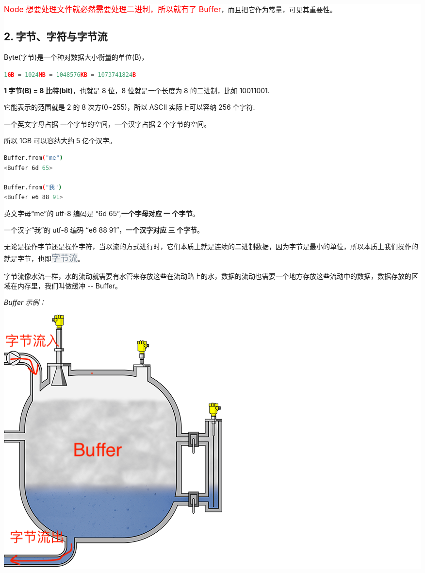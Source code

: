 <span style="color: #ff0000; font-size: 16px;">Node 想要处理文件就必然需要处理二进制，所以就有了 Buffer</span>，而且把它作为常量，可见其重要性。

## 2. 字节、字符与字节流

Byte(字节)是一个种对数据大小衡量的单位(B)，

```js
1GB = 1024MB = 1048576KB = 1073741824B
```

**1 字节(B) = 8 比特(bit)**，也就是 8 位，8 位就是一个长度为 8 的二进制，比如 10011001.

它能表示的范围就是 2 的 8 次方(0~255)，所以 ASCII 实际上可以容纳 256 个字符.

一个英文字母占据 一个字节的空间，一个汉字占据 2 个字节的空间。

所以 1GB 可以容纳大约 5 亿个汉字。

```bash
Buffer.from("me")
<Buffer 6d 65>

Buffer.from("我")
<Buffer e6 88 91>
```

英文字母“me”的 utf-8 编码是 “6d 65”,**一个字母对应 一 个字节**。

一个汉字“我”的 utf-8 编码 “e6 88 91”，**一个汉字对应 三 个字节**。

无论是操作字节还是操作字符，当以流的方式进行时，它们本质上就是连续的二进制数据，因为字节是最小的单位，所以本质上我们操作的就是字节，也即<code style="color: #708090; background-color: #F5F5F5; font-size: 18px">字节流</code>。

字节流像水流一样，水的流动就需要有水管来存放这些在流动路上的水，数据的流动也需要一个地方存放这些流动中的数据，数据存放的区域在内存里，我们叫做缓冲 -- Buffer。

_Buffer 示例：_

![buffer](../_media/node_buffer_graphical.png)

